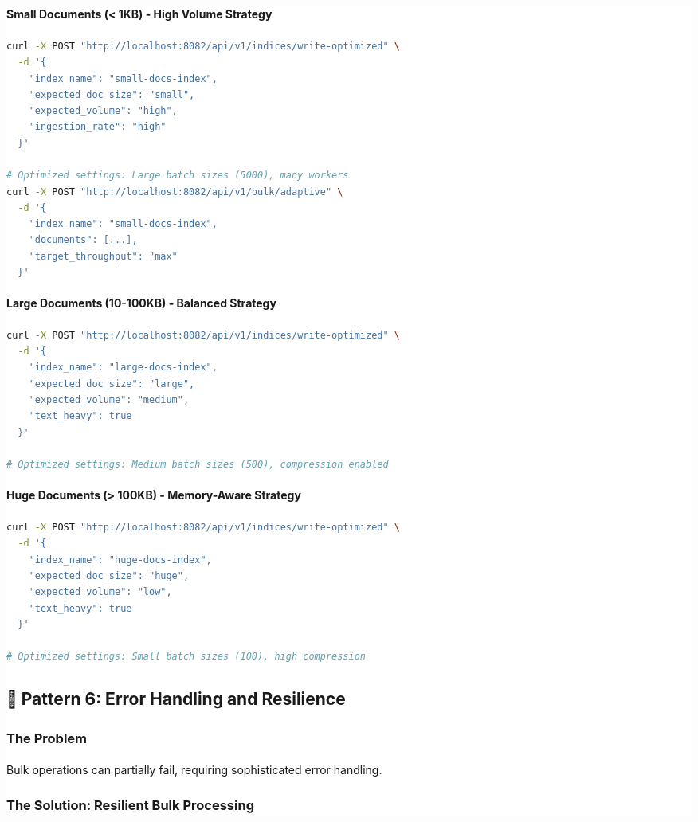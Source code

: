 #### Small Documents (< 1KB) - High Volume Strategy
```bash
curl -X POST "http://localhost:8082/api/v1/indices/write-optimized" \
  -d '{
    "index_name": "small-docs-index",
    "expected_doc_size": "small",
    "expected_volume": "high",
    "ingestion_rate": "high"
  }'

# Optimized settings: Large batch sizes (5000), many workers
curl -X POST "http://localhost:8082/api/v1/bulk/adaptive" \
  -d '{
    "index_name": "small-docs-index",
    "documents": [...],
    "target_throughput": "max"
  }'
```

#### Large Documents (10-100KB) - Balanced Strategy
```bash
curl -X POST "http://localhost:8082/api/v1/indices/write-optimized" \
  -d '{
    "index_name": "large-docs-index", 
    "expected_doc_size": "large",
    "expected_volume": "medium",
    "text_heavy": true
  }'

# Optimized settings: Medium batch sizes (500), compression enabled
```

#### Huge Documents (> 100KB) - Memory-Aware Strategy
```bash
curl -X POST "http://localhost:8082/api/v1/indices/write-optimized" \
  -d '{
    "index_name": "huge-docs-index",
    "expected_doc_size": "huge", 
    "expected_volume": "low",
    "text_heavy": true
  }'

# Optimized settings: Small batch sizes (100), high compression
```

## 📖 Pattern 6: Error Handling and Resilience

### The Problem
Bulk operations can partially fail, requiring sophisticated error handling.

### The Solution: Resilient Bulk Processing
